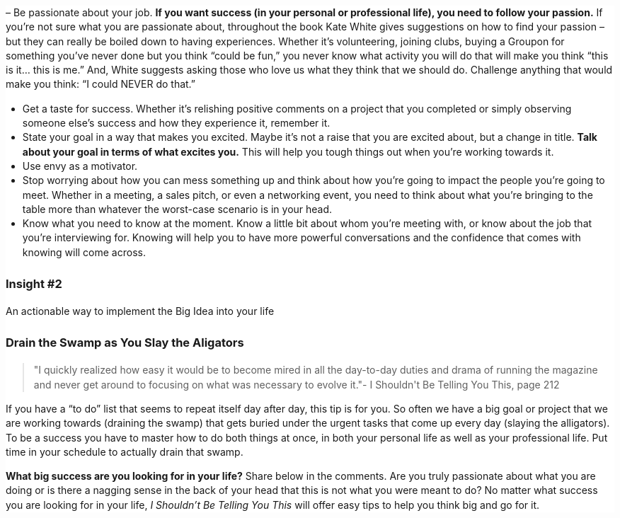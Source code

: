 – Be passionate about your job. **If you want success (in your personal or professional life), you need to follow your passion.** If you’re not sure what you are passionate about, throughout the book Kate White gives suggestions on how to find your passion – but they can really be boiled down to having experiences. Whether it’s volunteering, joining clubs, buying a Groupon for something you’ve never done but you think “could be fun,” you never know what activity you will do that will make you think “this is it… this is me.” And, White suggests asking those who love us what they think that we should do. Challenge anything that would make you think: “I could NEVER do that.”

*   Get a taste for success. Whether it’s relishing positive comments on a project that you completed or simply observing someone else’s success and how they experience it, remember it.
*   State your goal in a way that makes you excited. Maybe it’s not a raise that you are excited about, but a change in title. **Talk about your goal in terms of what excites you.** This will help you tough things out when you’re working towards it.
*   Use envy as a motivator.
*   Stop worrying about how you can mess something up and think about how you’re going to impact the people you’re going to meet. Whether in a meeting, a sales pitch, or even a networking event, you need to think about what you’re bringing to the table more than whatever the worst-case scenario is in your head.
*   Know what you need to know at the moment. Know a little bit about whom you’re meeting with, or know about the job that you’re interviewing for. Knowing will help you to have more powerful conversations and the confidence that comes with knowing will come across.

### Insight #2

An actionable way to implement the Big Idea into your life

### Drain the Swamp as You Slay the Aligators

> "I quickly realized how easy it would be to become mired in all the day-to-day duties and drama of running the magazine and never get around to focusing on what was necessary to evolve it."- I Shouldn't Be Telling You This, page 212

If you have a “to do” list that seems to repeat itself day after day, this tip is for you. So often we have a big goal or project that we are working towards (draining the swamp) that gets buried under the urgent tasks that come up every day (slaying the alligators). To be a success you have to master how to do both things at once, in both your personal life as well as your professional life. Put time in your schedule to actually drain that swamp.

**What big success are you looking for in your life?** Share below in the comments. Are you truly passionate about what you are doing or is there a nagging sense in the back of your head that this is not what you were meant to do? No matter what success you are looking for in your life, _I Shouldn’t Be Telling You This_ will offer easy tips to help you think big and go for it.
